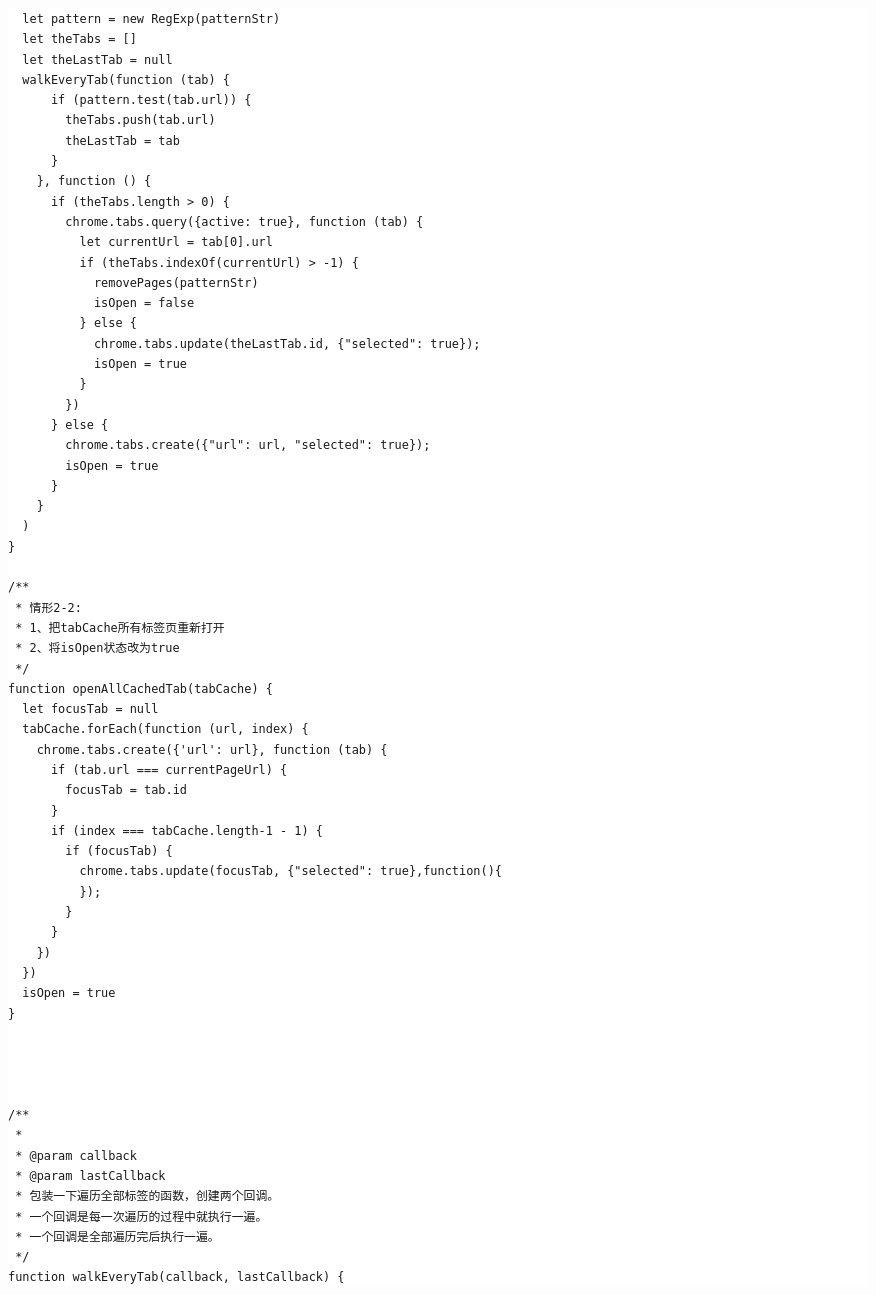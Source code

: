 ```
  let pattern = new RegExp(patternStr)
  let theTabs = []
  let theLastTab = null
  walkEveryTab(function (tab) {
      if (pattern.test(tab.url)) {
        theTabs.push(tab.url)
        theLastTab = tab
      }
    }, function () {
      if (theTabs.length > 0) {
        chrome.tabs.query({active: true}, function (tab) {
          let currentUrl = tab[0].url
          if (theTabs.indexOf(currentUrl) > -1) {
            removePages(patternStr)
            isOpen = false
          } else {
            chrome.tabs.update(theLastTab.id, {"selected": true});
            isOpen = true
          }
        })
      } else {
        chrome.tabs.create({"url": url, "selected": true});
        isOpen = true
      }
    }
  )
}

/**
 * 情形2-2:
 * 1、把tabCache所有标签页重新打开
 * 2、将isOpen状态改为true
 */
function openAllCachedTab(tabCache) {
  let focusTab = null
  tabCache.forEach(function (url, index) {
    chrome.tabs.create({'url': url}, function (tab) {
      if (tab.url === currentPageUrl) {
        focusTab = tab.id
      }
      if (index === tabCache.length-1 - 1) {
        if (focusTab) {
          chrome.tabs.update(focusTab, {"selected": true},function(){
          });
        }
      }
    })
  })
  isOpen = true
}




/**
 *
 * @param callback
 * @param lastCallback
 * 包装一下遍历全部标签的函数，创建两个回调。
 * 一个回调是每一次遍历的过程中就执行一遍。
 * 一个回调是全部遍历完后执行一遍。
 */
function walkEveryTab(callback, lastCallback) {
```